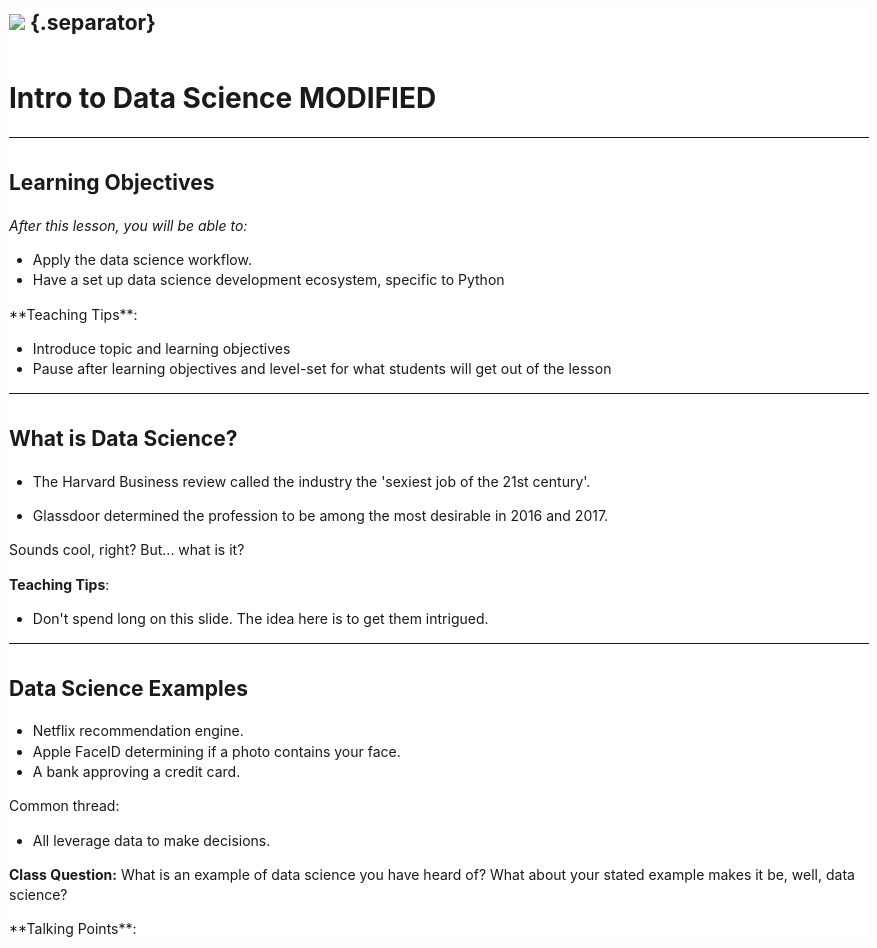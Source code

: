 

## ![](http://nagale.com/ga-python/images/GA_Cog_Medium_White_RGB.png)  {.separator}

<h1>Intro to Data Science MODIFIED</h1>





---

## Learning Objectives
*After this lesson, you will be able to:*

- Apply the data science workflow.
- Have a set up data science development ecosystem, specific to Python

<aside class="notes">
**Teaching Tips**:

- Introduce topic and learning objectives
- Pause after learning objectives and level-set for what students will get out of the lesson
</aside>

---

## What is Data Science?

- The Harvard Business review called the industry the 'sexiest job of the 21st century'.

- Glassdoor determined the profession to be among the most desirable in 2016 and 2017.

Sounds cool, right? But... what is it?

<aside class="notes">

**Teaching Tips**:
- Don't spend long on this slide. The idea here is to get them intrigued.
</aside>

---

## Data Science Examples

- Netflix recommendation engine.
- Apple FaceID determining if a photo contains your face.
- A bank approving a credit card.

Common thread:

- All leverage data to make decisions.

**Class Question:** What is an example of data science you have heard of? What about your stated example makes it be, well, data science?

<aside class="notes">
**Talking Points**:
